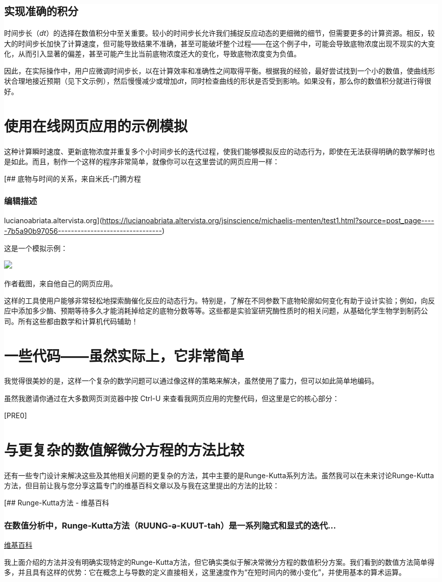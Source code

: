 ## 实现准确的积分

时间步长（*dt*）的选择在数值积分中至关重要。较小的时间步长允许我们捕捉反应动态的更细微的细节，但需要更多的计算资源。相反，较大的时间步长加快了计算速度，但可能导致结果不准确，甚至可能破坏整个过程——在这个例子中，可能会导致底物浓度出现不现实的大变化，从而引入显著的偏差，甚至可能产生比当前底物浓度还大的变化，导致底物浓度变为负值。

因此，在实际操作中，用户应微调时间步长，以在计算效率和准确性之间取得平衡。根据我的经验，最好尝试找到一个小的数值，使曲线形状合理地接近预期（见下文示例），然后慢慢减少或增加*dt*，同时检查曲线的形状是否受到影响。如果没有，那么你的数值积分就进行得很好。

# 使用在线网页应用的示例模拟

这种计算瞬时速度、更新底物浓度并重复多个小时间步长的迭代过程，使我们能够模拟反应的动态行为，即使在无法获得明确的数学解时也是如此。而且，制作一个这样的程序非常简单，就像你可以在这里尝试的网页应用一样：

[## 底物与时间的关系，来自米氏-门腾方程

### 编辑描述

lucianoabriata.altervista.org](https://lucianoabriata.altervista.org/jsinscience/michaelis-menten/test1.html?source=post_page-----7b5a90b97056--------------------------------)

这是一个模拟示例：

![](../Images/c6f66112e6dd5278c2ec7125e8b2746a.png)

作者截图，来自他自己的网页应用。

这样的工具使用户能够非常轻松地探索酶催化反应的动态行为。特别是，了解在不同参数下底物轮廓如何变化有助于设计实验；例如，向反应中添加多少酶、预期等待多久才能消耗掉给定的底物分数等等。这些都是实验室研究酶性质时的相关问题，从基础化学生物学到制药公司。所有这些都由数学和计算机代码辅助！

# 一些代码——虽然实际上，它非常简单

我觉得很美妙的是，这样一个复杂的数学问题可以通过像这样的策略来解决，虽然使用了蛮力，但可以如此简单地编码。

虽然我邀请你通过在大多数网页浏览器中按 Ctrl-U 来查看我网页应用的完整代码，但这里是它的核心部分：

[PRE0]

# 与更复杂的数值解微分方程的方法比较

还有一些专门设计来解决这些及其他相关问题的更复杂的方法，其中主要的是Runge-Kutta系列方法。虽然我可以在未来讨论Runge-Kutta方法，但目前让我与您分享这篇专门的维基百科文章以及与我在这里提出的方法的比较：

[](https://en.wikipedia.org/wiki/Runge%E2%80%93Kutta_methods?source=post_page-----7b5a90b97056--------------------------------) [## Runge-Kutta方法 - 维基百科

### 在数值分析中，Runge-Kutta方法（RUUNG-ə-KUUT-tah）是一系列隐式和显式的迭代…

[维基百科](https://en.wikipedia.org/wiki/Runge%E2%80%93Kutta_methods?source=post_page-----7b5a90b97056--------------------------------)

我上面介绍的方法并没有明确实现特定的Runge-Kutta方法，但它确实类似于解决常微分方程的数值积分方案。我们看到的数值方法简单得多，并且具有这样的优势：它在概念上与导数的定义直接相关，这里速度作为“在短时间内的微小变化”，并使用基本的算术运算。
